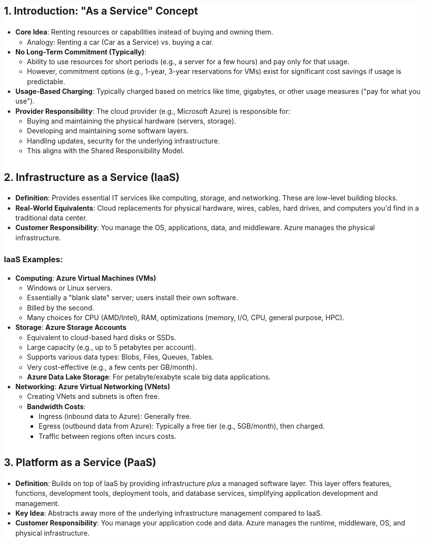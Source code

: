 ## 1. Introduction: "As a Service" Concept

- **Core Idea**: Renting resources or capabilities instead of buying and owning them.
  - Analogy: Renting a car (Car as a Service) vs. buying a car.
- **No Long-Term Commitment (Typically)**:
  - Ability to use resources for short periods (e.g., a server for a few hours) and pay only for that usage.
  - However, commitment options (e.g., 1-year, 3-year reservations for VMs) exist for significant cost savings if usage is predictable.
- **Usage-Based Charging**: Typically charged based on metrics like time, gigabytes, or other usage measures ("pay for what you use").
- **Provider Responsibility**: The cloud provider (e.g., Microsoft Azure) is responsible for:
  - Buying and maintaining the physical hardware (servers, storage).
  - Developing and maintaining some software layers.
  - Handling updates, security for the underlying infrastructure.
  - This aligns with the Shared Responsibility Model.

## 2. Infrastructure as a Service (IaaS)

- **Definition**: Provides essential IT services like computing, storage, and networking. These are low-level building blocks.
- **Real-World Equivalents**: Cloud replacements for physical hardware, wires, cables, hard drives, and computers you'd find in a traditional data center.
- **Customer Responsibility**: You manage the OS, applications, data, and middleware. Azure manages the physical infrastructure.

### IaaS Examples:

- **Computing**: **Azure Virtual Machines (VMs)**
  - Windows or Linux servers.
  - Essentially a "blank slate" server; users install their own software.
  - Billed by the second.
  - Many choices for CPU (AMD/Intel), RAM, optimizations (memory, I/O, CPU, general purpose, HPC).
- **Storage**: **Azure Storage Accounts**
  - Equivalent to cloud-based hard disks or SSDs.
  - Large capacity (e.g., up to 5 petabytes per account).
  - Supports various data types: Blobs, Files, Queues, Tables.
  - Very cost-effective (e.g., a few cents per GB/month).
  - **Azure Data Lake Storage**: For petabyte/exabyte scale big data applications.
- **Networking**: **Azure Virtual Networking (VNets)**
  - Creating VNets and subnets is often free.
  - **Bandwidth Costs**:
    - Ingress (inbound data to Azure): Generally free.
    - Egress (outbound data from Azure): Typically a free tier (e.g., 5GB/month), then charged.
    - Traffic between regions often incurs costs.

## 3. Platform as a Service (PaaS)

- **Definition**: Builds on top of IaaS by providing infrastructure _plus_ a managed software layer. This layer offers features, functions, development tools, deployment tools, and database services, simplifying application development and management.
- **Key Idea**: Abstracts away more of the underlying infrastructure management compared to IaaS.
- **Customer Responsibility**: You manage your application code and data. Azure manages the runtime, middleware, OS, and physical infrastructure.
